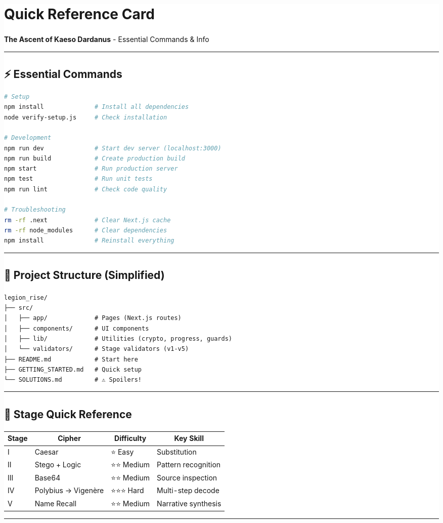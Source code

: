 # Quick Reference Card

**The Ascent of Kaeso Dardanus** - Essential Commands & Info

---

## ⚡ Essential Commands

```bash
# Setup
npm install              # Install all dependencies
node verify-setup.js     # Check installation

# Development
npm run dev              # Start dev server (localhost:3000)
npm run build            # Create production build
npm start                # Run production server
npm test                 # Run unit tests
npm run lint             # Check code quality

# Troubleshooting
rm -rf .next             # Clear Next.js cache
rm -rf node_modules      # Clear dependencies
npm install              # Reinstall everything
```

---

## 📁 Project Structure (Simplified)

```
legion_rise/
├── src/
│   ├── app/             # Pages (Next.js routes)
│   ├── components/      # UI components
│   ├── lib/             # Utilities (crypto, progress, guards)
│   └── validators/      # Stage validators (v1-v5)
├── README.md            # Start here
├── GETTING_STARTED.md   # Quick setup
└── SOLUTIONS.md         # ⚠️ Spoilers!
```

---

## 🎯 Stage Quick Reference

| Stage | Cipher | Difficulty | Key Skill |
|-------|--------|------------|-----------|
| I | Caesar | ⭐ Easy | Substitution |
| II | Stego + Logic | ⭐⭐ Medium | Pattern recognition |
| III | Base64 | ⭐⭐ Medium | Source inspection |
| IV | Polybius → Vigenère | ⭐⭐⭐ Hard | Multi-step decode |
| V | Name Recall | ⭐⭐ Medium | Narrative synthesis |

---